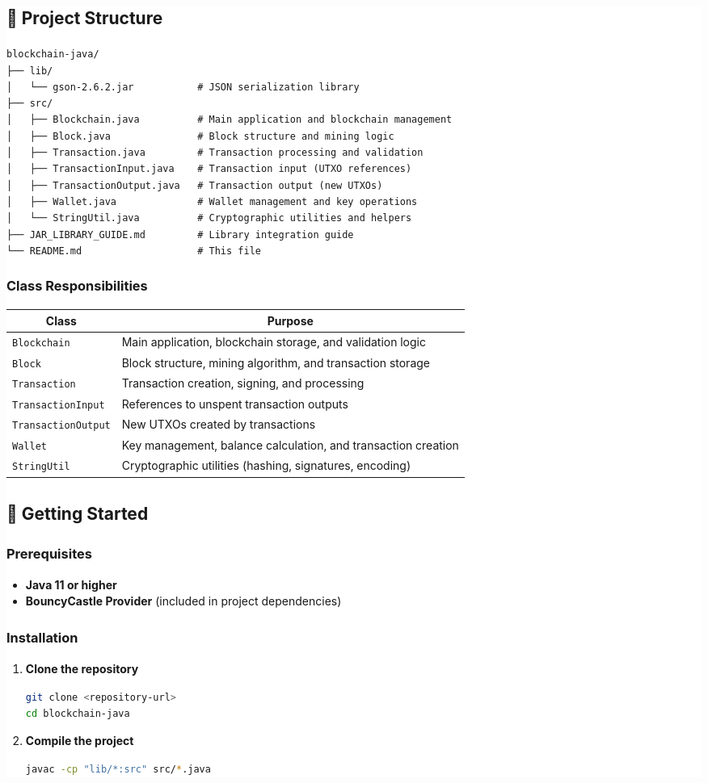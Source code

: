 ## 📁 Project Structure

```
blockchain-java/
├── lib/
│   └── gson-2.6.2.jar           # JSON serialization library
├── src/
│   ├── Blockchain.java          # Main application and blockchain management
│   ├── Block.java               # Block structure and mining logic
│   ├── Transaction.java         # Transaction processing and validation
│   ├── TransactionInput.java    # Transaction input (UTXO references)
│   ├── TransactionOutput.java   # Transaction output (new UTXOs)
│   ├── Wallet.java              # Wallet management and key operations
│   └── StringUtil.java          # Cryptographic utilities and helpers
├── JAR_LIBRARY_GUIDE.md         # Library integration guide
└── README.md                    # This file
```

### Class Responsibilities

| Class | Purpose |
|-------|---------|
| `Blockchain` | Main application, blockchain storage, and validation logic |
| `Block` | Block structure, mining algorithm, and transaction storage |
| `Transaction` | Transaction creation, signing, and processing |
| `TransactionInput` | References to unspent transaction outputs |
| `TransactionOutput` | New UTXOs created by transactions |
| `Wallet` | Key management, balance calculation, and transaction creation |
| `StringUtil` | Cryptographic utilities (hashing, signatures, encoding) |

## 🚀 Getting Started

### Prerequisites

- **Java 11 or higher**
- **BouncyCastle Provider** (included in project dependencies)

### Installation

1. **Clone the repository**
   ```bash
   git clone <repository-url>
   cd blockchain-java
   ```

2. **Compile the project**
   ```bash
   javac -cp "lib/*:src" src/*.java
   ```
